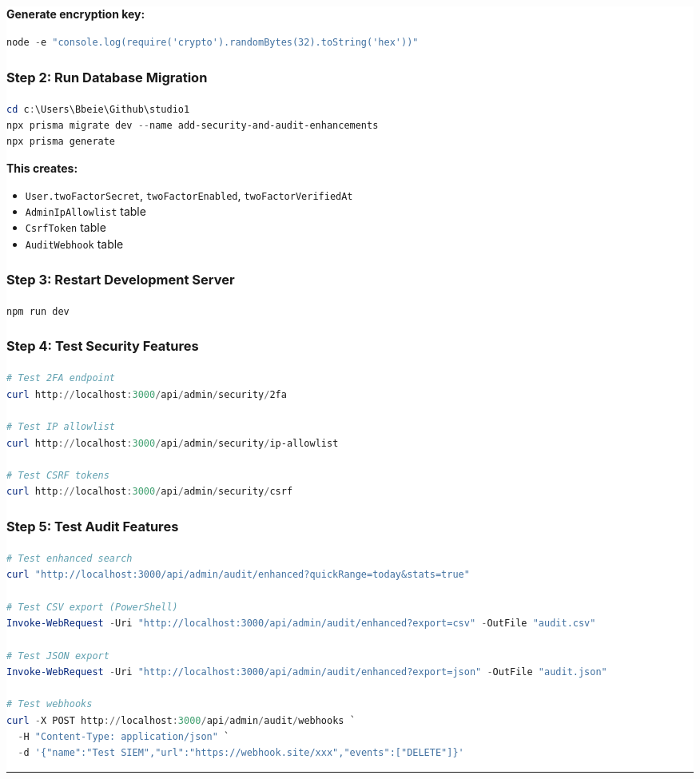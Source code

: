 **Generate encryption key:**
```powershell
node -e "console.log(require('crypto').randomBytes(32).toString('hex'))"
```

### Step 2: Run Database Migration

```powershell
cd c:\Users\Bbeie\Github\studio1
npx prisma migrate dev --name add-security-and-audit-enhancements
npx prisma generate
```

**This creates:**
- `User.twoFactorSecret`, `twoFactorEnabled`, `twoFactorVerifiedAt`
- `AdminIpAllowlist` table
- `CsrfToken` table
- `AuditWebhook` table

### Step 3: Restart Development Server

```powershell
npm run dev
```

### Step 4: Test Security Features

```powershell
# Test 2FA endpoint
curl http://localhost:3000/api/admin/security/2fa

# Test IP allowlist
curl http://localhost:3000/api/admin/security/ip-allowlist

# Test CSRF tokens
curl http://localhost:3000/api/admin/security/csrf
```

### Step 5: Test Audit Features

```powershell
# Test enhanced search
curl "http://localhost:3000/api/admin/audit/enhanced?quickRange=today&stats=true"

# Test CSV export (PowerShell)
Invoke-WebRequest -Uri "http://localhost:3000/api/admin/audit/enhanced?export=csv" -OutFile "audit.csv"

# Test JSON export
Invoke-WebRequest -Uri "http://localhost:3000/api/admin/audit/enhanced?export=json" -OutFile "audit.json"

# Test webhooks
curl -X POST http://localhost:3000/api/admin/audit/webhooks `
  -H "Content-Type: application/json" `
  -d '{"name":"Test SIEM","url":"https://webhook.site/xxx","events":["DELETE"]}'
```

---